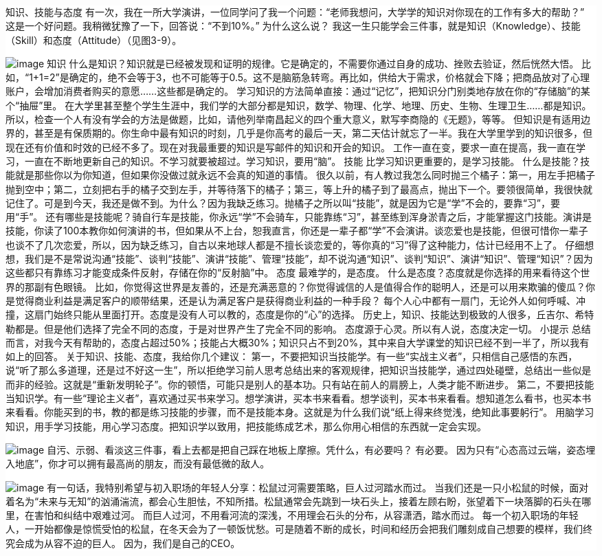 知识、技能与态度
有一次，我在一所大学演讲，一位同学问了我一个问题：“老师我想问，大学学的知识对你现在的工作有多大的帮助？”
这是一个好问题。我稍微犹豫了一下，回答说：“不到10%。”
为什么这么说？
我这一生只能学会三件事，就是知识（Knowledge）、技能（Skill）和态度（Attitude）（见图3-9）。

![image](https://user-images.githubusercontent.com/95151698/148553917-32128b64-9810-4b55-9368-97c6f6cf6e71.png)
知识
什么是知识？知识就是已经被发现和证明的规律。它是确定的，不需要你通过自身的成功、挫败去验证，然后恍然大悟。
比如，“1+1=2”是确定的，绝不会等于3，也不可能等于0.5。这不是脑筋急转弯。再比如，供给大于需求，价格就会下降；把商品放对了心理账户，会增加消费者购买的意愿……这些都是确定的。
学习知识的方法简单直接：通过“记忆”，把知识分门别类地存放在你的“存储脑”的某个“抽屉”里。
在大学里甚至整个学生生涯中，我们学的大部分都是知识，数学、物理、化学、地理、历史、生物、生理卫生……都是知识。所以，检查一个人有没有学会的方法是做题，比如，请他列举南昌起义的四个重大意义，默写李商隐的《无题》，等等。
但知识是有适用边界的，甚至是有保质期的。你生命中最有知识的时刻，几乎是你高考的最后一天，第二天估计就忘了一半。我在大学里学到的知识很多，但现在还有价值和时效的已经不多了。现在对我最重要的知识是写邮件的知识和开会的知识。
工作一直在变，要求一直在提高，我一直在学习，一直在不断地更新自己的知识。不学习就要被超过。学习知识，要用“脑”。
技能
比学习知识更重要的，是学习技能。
什么是技能？技能就是那些你以为你知道，但如果你没做过就永远不会真的知道的事情。
很久以前，有人教过我怎么同时抛三个橘子：第一，用左手把橘子抛到空中；第二，立刻把右手的橘子交到左手，并等待落下的橘子；第三，等上升的橘子到了最高点，抛出下一个。要领很简单，我很快就记住了。可是到今天，我还是做不到。为什么？因为我缺乏练习。抛橘子之所以叫“技能”，就是因为它是“学”不会的，要靠“习”，要用“手”。
还有哪些是技能呢？骑自行车是技能，你永远“学”不会骑车，只能靠练“习”，甚至练到浑身淤青之后，才能掌握这门技能。演讲是技能，你读了100本教你如何演讲的书，但如果从不上台，恕我直言，你还是一辈子都“学”不会演讲。谈恋爱也是技能，但很可惜你一辈子也谈不了几次恋爱，所以，因为缺乏练习，自古以来地球人都是不擅长谈恋爱的，等你真的“习”得了这种能力，估计已经用不上了。
仔细想想，我们是不是常说沟通“技能”、谈判“技能”、演讲“技能”、管理“技能”，却不说沟通“知识”、谈判“知识”、演讲“知识”、管理“知识”？因为这些都只有靠练习才能变成条件反射，存储在你的“反射脑”中。
态度
最难学的，是态度。
什么是态度？态度就是你选择的用来看待这个世界的那副有色眼镜。
比如，你觉得这世界是友善的，还是充满恶意的？你觉得诚信的人是值得合作的聪明人，还是可以用来欺骗的傻瓜？你是觉得商业利益是满足客户的顺带结果，还是认为满足客户是获得商业利益的一种手段？
每个人心中都有一扇门，无论外人如何呼喊、冲撞，这扇门始终只能从里面打开。态度是没有人可以教的，态度是你的“心”的选择。
历史上，知识、技能达到极致的人很多，丘吉尔、希特勒都是。但是他们选择了完全不同的态度，于是对世界产生了完全不同的影响。
态度源于心灵。所以有人说，态度决定一切。
小提示
总结而言，对我今天有帮助的，态度占超过50%；技能占大概30%；知识只占不到20%，其中来自大学课堂的知识已经不到一半了，所以我有如上的回答。
关于知识、技能、态度，我给你几个建议：
第一，不要把知识当技能学。有一些“实战主义者”，只相信自己感悟的东西，说“听了那么多道理，还是过不好这一生”，所以拒绝学习前人思考总结出来的客观规律，把知识当技能学，通过四处碰壁，总结出一些似是而非的经验。这就是“重新发明轮子”。你的顿悟，可能只是别人的基本功。只有站在前人的肩膀上，人类才能不断进步。
第二，不要把技能当知识学。有一些“理论主义者”，喜欢通过买书来学习。想学演讲，买本书来看看。想学谈判，买本书来看看。想知道怎么看书，也买本书来看看。你能买到的书，教的都是练习技能的步骤，而不是技能本身。这就是为什么我们说“纸上得来终觉浅，绝知此事要躬行”。
用脑学习知识，用手学习技能，用心学习态度。把知识学以致用，把技能练成艺术，那么你用心相信的东西就一定会实现。

![image](https://user-images.githubusercontent.com/95151698/148554000-ae27a10f-808e-4098-a3a1-93dcc59441da.png)
自污、示弱、看淡这三件事，看上去都是把自己踩在地板上摩擦。凭什么，有必要吗？
有必要。
因为只有“心态高过云端，姿态埋入地底”，你才可以拥有最高尚的朋友，而没有最低微的敌人。

![image](https://user-images.githubusercontent.com/95151698/148554067-cdd3068e-b469-4b01-b7b8-0ddbe3226c47.png)
有一句话，我特别希望与初入职场的年轻人分享：松鼠过河需要策略，巨人过河踏水而过。
当我们还是一只小松鼠的时候，面对着名为“未来与无知”的汹涌湍流，都会心生胆怯，不知所措。松鼠通常会先跳到一块石头上，接着左顾右盼，张望着下一块落脚的石头在哪里，在害怕和纠结中艰难过河。
而巨人过河，不用看河流的深浅，不用理会石头的分布，从容潇洒，踏水而过。
每一个初入职场的年轻人，一开始都像是惊慌受怕的松鼠，在冬天会为了一顿饭忧愁。可是随着不断的成长，时间和经历会把我们雕刻成自己想要的模样，我们终究会成为从容不迫的巨人。
因为，我们是自己的CEO。

